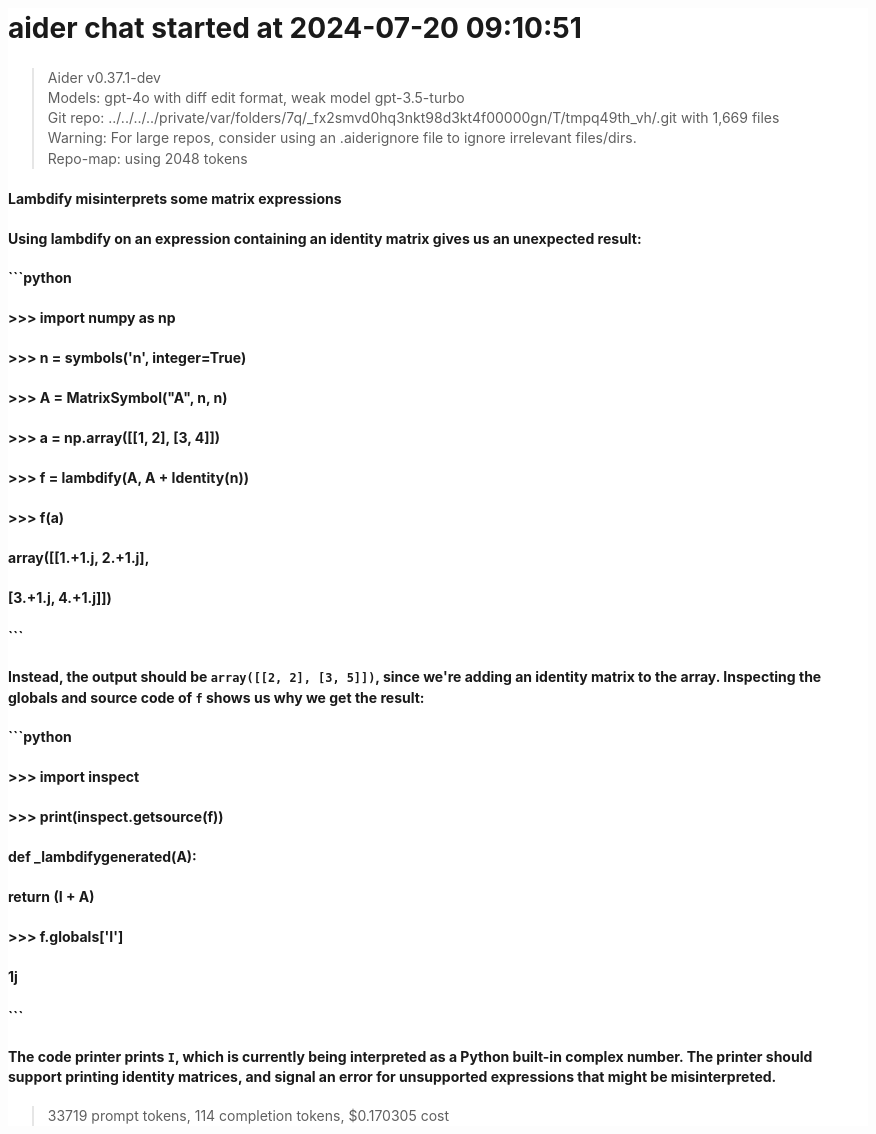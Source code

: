 
# aider chat started at 2024-07-20 09:10:51

> Aider v0.37.1-dev  
> Models: gpt-4o with diff edit format, weak model gpt-3.5-turbo  
> Git repo: ../../../../private/var/folders/7q/_fx2smvd0hq3nkt98d3kt4f00000gn/T/tmpq49th_vh/.git with 1,669 files  
> Warning: For large repos, consider using an .aiderignore file to ignore irrelevant files/dirs.  
> Repo-map: using 2048 tokens  

#### Lambdify misinterprets some matrix expressions  
#### Using lambdify on an expression containing an identity matrix gives us an unexpected result:  
####   
#### ```python  
#### >>> import numpy as np  
#### >>> n = symbols('n', integer=True)  
#### >>> A = MatrixSymbol("A", n, n)  
#### >>> a = np.array([[1, 2], [3, 4]])  
#### >>> f = lambdify(A, A + Identity(n))  
#### >>> f(a)  
#### array([[1.+1.j, 2.+1.j],  
####        [3.+1.j, 4.+1.j]])  
#### ```  
####   
#### Instead, the output should be  `array([[2, 2], [3, 5]])`, since we're adding an identity matrix to the array. Inspecting the globals and source code of `f` shows us why we get the result:  
####   
#### ```python  
#### >>> import inspect  
#### >>> print(inspect.getsource(f))  
#### def _lambdifygenerated(A):  
####     return (I + A)  
#### >>> f.__globals__['I']  
#### 1j  
#### ```  
####   
#### The code printer prints `I`, which is currently being interpreted as a Python built-in complex number. The printer should support printing identity matrices, and signal an error for unsupported expressions that might be misinterpreted.  
> 33719 prompt tokens, 114 completion tokens, $0.170305 cost  

